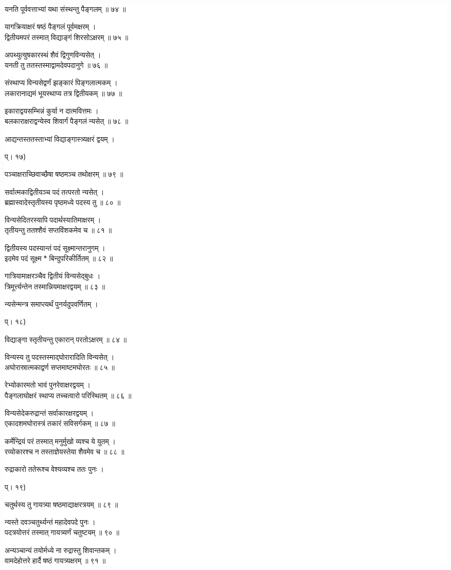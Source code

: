 यनति पूर्ववत्ताभ्यां यथा संस्थन्तु पैङ्गलम् ॥ ७४ ॥  
  
यागक्रियाक्षरं षष्ठं पैङ्गलं पूर्वमक्षरम् ।  
द्वितीयमपरं तस्मात् विद्याङ्गं शिरसोऽक्षरम् ॥ ७५ ॥  
  
अपथ्युत्युषकारस्थं शैवं द्विगुणविन्यसेत् ।  
यनती तु ततस्तस्माद्वामदेवपदानुगे ॥ ७६ ॥  
  
संस्थाप्य विन्यसेद्वर्णं झङ्कारं पिङ्गलात्मकम् ।  
लकारानाद्यमं भूयस्थाप्य तत्र द्वितीयकम् ॥ ७७ ॥  
  
इकाराद्वयसम्भिन्नं कुर्या न दात्मवित्तमः ।  
बलकाराक्षराद्वन्येस्व शिवार्गं पैङ्गलं न्यसेत् ॥ ७८ ॥  
  
आद्यन्तस्ततस्ताभ्यां विद्याङ्गास्त्र्यक्षरं द्वयम् ।  
  
प्। १७)  
  
पञ्चाक्षराच्छिवाच्छैषा षष्ठमञ्च तथोक्षरम् ॥ ७९ ॥  
  
सर्वात्मकाद्वितीयञ्च पदं तत्परतो न्यसेत् ।  
ब्रह्मास्वादेस्तृतीयस्य पृष्ठमध्ये पदस्य तु ॥ ८० ॥  
  
विन्यसेदितरस्यापि पदार्थस्यातिमाक्षरम् ।  
तृतीयन्तु ततश्शैवं सप्तविंशकमेव च ॥ ८१ ॥  
  
द्वितीयस्य पदस्यान्तं पदं सूक्ष्मान्तरानुगम् ।  
इदमेव पदं सूक्ष्म * बिन्दुपरिकीर्तितम् ॥ ८२ ॥  
  
गात्रियामाक्षरञ्चैव द्वितीयं विन्यसेद्बुधः ।  
त्रिमूर्त्त्यन्तेन तस्मान्नियमाक्षरद्वयम् ॥ ८३ ॥  
  
न्यसेन्मन्त्र समाप्त्यर्थं पुनर्यदुपवर्णितम् ।  
  
प्। १८)  
  
विद्याङ्गा स्तृतीयन्तु एकारान् परतोऽक्षरम् ॥ ८४ ॥  
  
विन्यस्य तु पदस्तस्माद्घोरारादिति विन्यसेत् ।  
अघोरास्रात्मकाद्वर्ण सप्तमाष्टमघोरतः ॥ ८५ ॥  
  
रेभ्योकारमतो भावं पुनरेवाक्षरद्वयम् ।  
पैङ्गलाघोक्षरं स्थाप्य तच्चत्वारो परिस्थितम् ॥ ८६ ॥  
  
विन्यसेदेकरुद्रान्तं सर्वाकारक्षरद्वयम् ।  
एकादशमघोरास्त्रं तकारं सविसर्गकम् ॥ ८७ ॥  
  
कर्मेन्द्रियं परं तस्मात् मनुर्मुखो व्यश्च ये युतम् ।  
रव्योकारश्च न तस्ताज्ञेयस्तेया शैवमेव च ॥ ८८ ॥  
  
रुद्राकारो ततेरूश्च वेश्यव्यश्च ततः पुनः ।  
  
प्। १९)  
  
चतुर्थस्य तु गायत्र्या षष्ठमाद्याक्षरत्रयम् ॥ ८९ ॥  
  
न्यस्ते दवञ्चतुर्थ्यन्तं महादेवपदे पुनः ।  
पदत्रयोत्तरं तस्मात् गायत्र्यर्णं चतुष्टयम् ॥ ९० ॥  
  
अन्यञ्चान्यं तयोर्मध्ये ना रुद्रास्तु शिवान्तकम् ।  
वामदेहोत्तरे हार्दै षष्ठं गायत्र्यक्षरम् ॥ ९१ ॥  
  